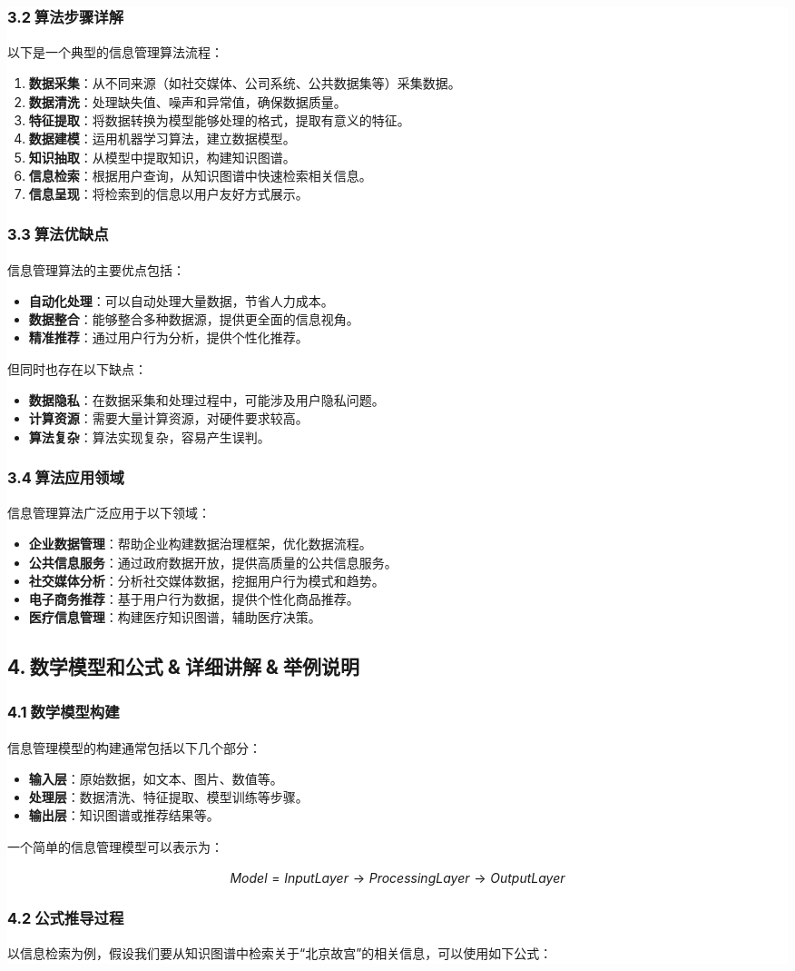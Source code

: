 ### 3.2 算法步骤详解

以下是一个典型的信息管理算法流程：

1. **数据采集**：从不同来源（如社交媒体、公司系统、公共数据集等）采集数据。
2. **数据清洗**：处理缺失值、噪声和异常值，确保数据质量。
3. **特征提取**：将数据转换为模型能够处理的格式，提取有意义的特征。
4. **数据建模**：运用机器学习算法，建立数据模型。
5. **知识抽取**：从模型中提取知识，构建知识图谱。
6. **信息检索**：根据用户查询，从知识图谱中快速检索相关信息。
7. **信息呈现**：将检索到的信息以用户友好方式展示。

### 3.3 算法优缺点

信息管理算法的主要优点包括：

- **自动化处理**：可以自动处理大量数据，节省人力成本。
- **数据整合**：能够整合多种数据源，提供更全面的信息视角。
- **精准推荐**：通过用户行为分析，提供个性化推荐。

但同时也存在以下缺点：

- **数据隐私**：在数据采集和处理过程中，可能涉及用户隐私问题。
- **计算资源**：需要大量计算资源，对硬件要求较高。
- **算法复杂**：算法实现复杂，容易产生误判。

### 3.4 算法应用领域

信息管理算法广泛应用于以下领域：

- **企业数据管理**：帮助企业构建数据治理框架，优化数据流程。
- **公共信息服务**：通过政府数据开放，提供高质量的公共信息服务。
- **社交媒体分析**：分析社交媒体数据，挖掘用户行为模式和趋势。
- **电子商务推荐**：基于用户行为数据，提供个性化商品推荐。
- **医疗信息管理**：构建医疗知识图谱，辅助医疗决策。

## 4. 数学模型和公式 & 详细讲解 & 举例说明

### 4.1 数学模型构建

信息管理模型的构建通常包括以下几个部分：

- **输入层**：原始数据，如文本、图片、数值等。
- **处理层**：数据清洗、特征提取、模型训练等步骤。
- **输出层**：知识图谱或推荐结果等。

一个简单的信息管理模型可以表示为：

$$
Model = InputLayer \rightarrow ProcessingLayer \rightarrow OutputLayer
$$

### 4.2 公式推导过程

以信息检索为例，假设我们要从知识图谱中检索关于“北京故宫”的相关信息，可以使用如下公式：
